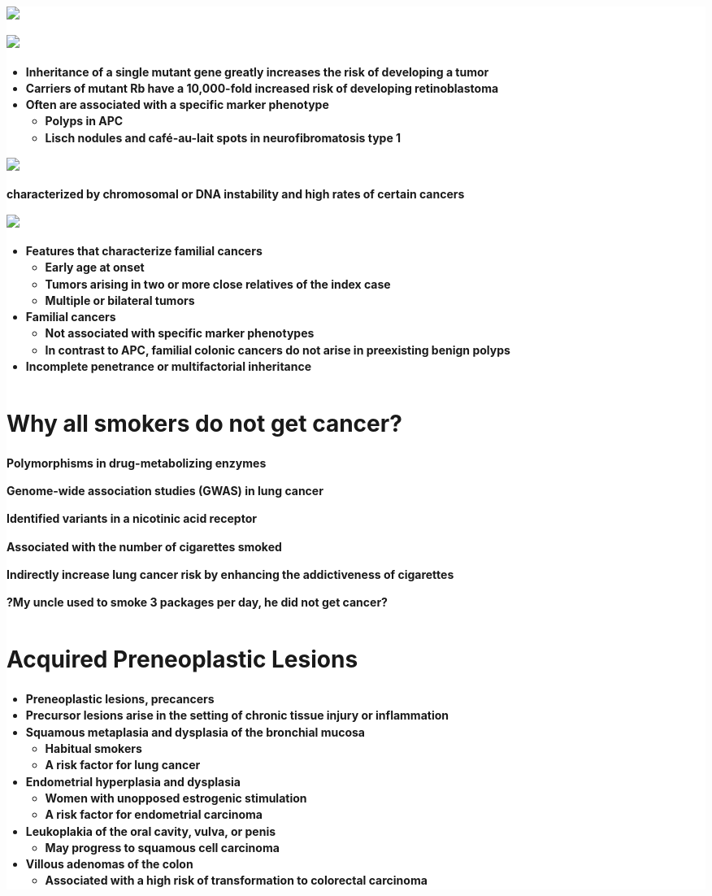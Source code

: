 ![](./img-local/Clinicopathological-features-of-Neoplasia-and-Epidemiology39.png)

![](./img-local/Clinicopathological-features-of-Neoplasia-and-Epidemiology40.png)

- **Inheritance of a single mutant gene greatly increases the risk of
  developing a tumor**
- **Carriers of mutant Rb have a 10,000-fold increased risk of
  developing retinoblastoma**
- **Often are associated with a specific marker phenotype**
  - **Polyps in APC**
  - **Lisch nodules and café-au-lait spots in neurofibromatosis type 1**

![](./img-local/Clinicopathological-features-of-Neoplasia-and-Epidemiology41.png)

**characterized by chromosomal or DNA instability and high rates of
certain cancers**

![](./img-local/Clinicopathological-features-of-Neoplasia-and-Epidemiology42.png)

- **Features that characterize familial cancers**
  - **Early age at onset**
  - **Tumors arising in two or more close relatives of the index case**
  - **Multiple or bilateral tumors**
- **Familial cancers**
  - **Not associated with specific marker phenotypes**
  - **In contrast to APC, familial colonic cancers do not arise in
    preexisting benign polyps**
- **Incomplete penetrance or multifactorial inheritance**

# Why all smokers do not get cancer?

**Polymorphisms in drug-metabolizing enzymes**

**Genome-wide association studies (GWAS) in lung cancer**

**Identified variants in a nicotinic acid receptor**

**Associated with the number of cigarettes smoked**

**Indirectly increase lung cancer risk by enhancing the addictiveness of
cigarettes**

**?My uncle used to smoke 3 packages per day, he did not get cancer?**

# Acquired Preneoplastic Lesions

- **Preneoplastic lesions, precancers**
- **Precursor lesions arise in the setting of chronic tissue injury or
  inflammation**
- **Squamous metaplasia and dysplasia of the bronchial mucosa**
  - **Habitual smokers**
  - **A risk factor for lung cancer**
- **Endometrial hyperplasia and dysplasia**
  - **Women with unopposed estrogenic stimulation**
  - **A risk factor for endometrial carcinoma**
- **Leukoplakia of the oral cavity, vulva, or penis**
  - **May progress to squamous cell carcinoma**
- **Villous adenomas of the colon**
  - **Associated with a high risk of transformation to colorectal
    carcinoma**

